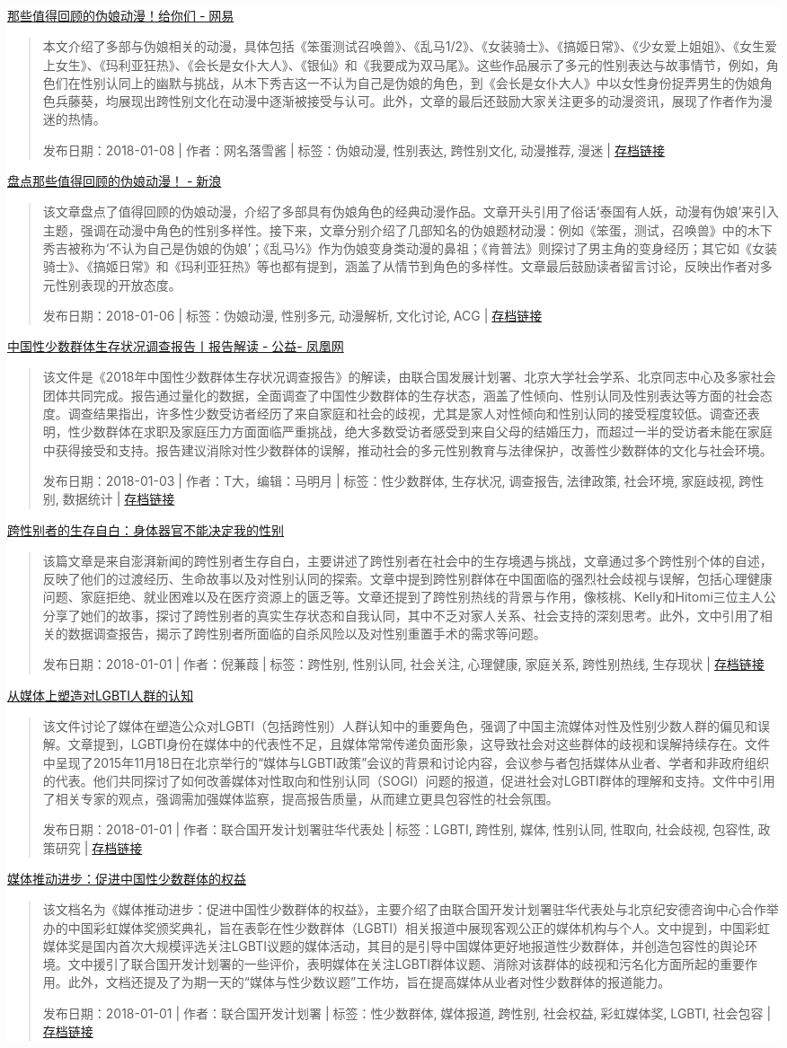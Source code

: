 [那些值得回顾的伪娘动漫！给你们 - 网易](https://www.163.com/dy/article/D7KBIJI60517F6JT.html)
>
> 本文介绍了多部与伪娘相关的动漫，具体包括《笨蛋测试召唤兽》、《乱马1/2》、《女装骑士》、《搞姬日常》、《少女爱上姐姐》、《女生爱上女生》、《玛利亚狂热》、《会长是女仆大人》、《银仙》和《我要成为双马尾》。这些作品展示了多元的性别表达与故事情节，例如，角色们在性别认同上的幽默与挑战，从木下秀吉这一不认为自己是伪娘的角色，到《会长是女仆大人》中以女性身份捉弄男生的伪娘角色兵藤葵，均展现出跨性别文化在动漫中逐渐被接受与认可。此外，文章的最后还鼓励大家关注更多的动漫资讯，展现了作者作为漫迷的热情。
> 
> 发布日期：2018-01-08 | 作者：网名落雪酱 | 标签：伪娘动漫, 性别表达, 跨性别文化, 动漫推荐, 漫迷 | [存档链接](https://news.transchinese.org/网易新闻/www_那些值得回顾的伪娘动漫！给你们_-_网易)

[盘点那些值得回顾的伪娘动漫！ - 新浪](https://k.sina.cn/article_3800377746_e2852992001003jkt.html)
>
> 该文章盘点了值得回顾的伪娘动漫，介绍了多部具有伪娘角色的经典动漫作品。文章开头引用了俗话‘泰国有人妖，动漫有伪娘’来引入主题，强调在动漫中角色的性别多样性。接下来，文章分别介绍了几部知名的伪娘题材动漫：例如《笨蛋，测试，召唤兽》中的木下秀吉被称为‘不认为自己是伪娘的伪娘’；《乱马½》作为伪娘变身类动漫的鼻祖；《肯普法》则探讨了男主角的变身经历；其它如《女装骑士》、《搞姬日常》和《玛利亚狂热》等也都有提到，涵盖了从情节到角色的多样性。文章最后鼓励读者留言讨论，反映出作者对多元性别表现的开放态度。
> 
> 发布日期：2018-01-06 | 标签：伪娘动漫, 性别多元, 动漫解析, 文化讨论, ACG | [存档链接](https://news.transchinese.org/新浪新闻/k_盘点那些值得回顾的伪娘动漫！_-_新浪)

[中国性少数群体生存状况调查报告丨报告解读 - 公益- 凤凰网](http://igongyi.ifeng.com/44831483/news.shtml)
>
> 该文件是《2018年中国性少数群体生存状况调查报告》的解读，由联合国发展计划署、北京大学社会学系、北京同志中心及多家社会团体共同完成。报告通过量化的数据，全面调查了中国性少数群体的生存状态，涵盖了性倾向、性别认同及性别表达等方面的社会态度。调查结果指出，许多性少数受访者经历了来自家庭和社会的歧视，尤其是家人对性倾向和性别认同的接受程度较低。调查还表明，性少数群体在求职及家庭压力方面面临严重挑战，绝大多数受访者感受到来自父母的结婚压力，而超过一半的受访者未能在家庭中获得接受和支持。报告建议消除对性少数群体的误解，推动社会的多元性别教育与法律保护，改善性少数群体的文化与社会环境。
> 
> 发布日期：2018-01-03 | 作者：T大，编辑：马明月 | 标签：性少数群体, 生存状况, 调查报告, 法律政策, 社会环境, 家庭歧视, 跨性别, 数据统计 | [存档链接](https://news.transchinese.org/凤凰网/igongyi_中国性少数群体生存状况调查报告丨报告解读_-_公益-_凤凰网)

[跨性别者的生存自白：身体器官不能决定我的性别](https://m.thepaper.cn/newsDetail_forward_2722855)
>
> 该篇文章是来自澎湃新闻的跨性别者生存自白，主要讲述了跨性别者在社会中的生存境遇与挑战，文章通过多个跨性别个体的自述，反映了他们的过渡经历、生命故事以及对性别认同的探索。文章中提到跨性别群体在中国面临的强烈社会歧视与误解，包括心理健康问题、家庭拒绝、就业困难以及在医疗资源上的匮乏等。文章还提到了跨性别热线的背景与作用，像核桃、Kelly和Hitomi三位主人公分享了她们的故事，探讨了跨性别者的真实生存状态和自我认同，其中不乏对家人关系、社会支持的深刻思考。此外，文中引用了相关的数据调查报告，揭示了跨性别者所面临的自杀风险以及对性别重置手术的需求等问题。
> 
> 发布日期：2018-01-01 | 作者：倪蒹葭 | 标签：跨性别, 性别认同, 社会关注, 心理健康, 家庭关系, 跨性别热线, 生存现状 | [存档链接](https://news.transchinese.org/未分类/m_跨性别者的生存自白：身体器官不能决定我的性别)

[从媒体上塑造对LGBTI人群的认知](https://www.undp.org/zh/china/news/congmeitishangsuzaoduilgbtirenqunderenzhi)
>
> 该文件讨论了媒体在塑造公众对LGBTI（包括跨性别）人群认知中的重要角色，强调了中国主流媒体对性及性别少数人群的偏见和误解。文章提到，LGBTI身份在媒体中的代表性不足，且媒体常常传递负面形象，这导致社会对这些群体的歧视和误解持续存在。文件中呈现了2015年11月18日在北京举行的“媒体与LGBTI政策”会议的背景和讨论内容，会议参与者包括媒体从业者、学者和非政府组织的代表。他们共同探讨了如何改善媒体对性取向和性别认同（SOGI）问题的报道，促进社会对LGBTI群体的理解和支持。文件中引用了相关专家的观点，强调需加强媒体监察，提高报告质量，从而建立更具包容性的社会氛围。
> 
> 发布日期：2018-01-01 | 作者：联合国开发计划署驻华代表处 | 标签：LGBTI, 跨性别, 媒体, 性别认同, 性取向, 社会歧视, 包容性, 政策研究 | [存档链接](https://news.transchinese.org/未分类/www_从媒体上塑造对LGBTI人群的认知)

[媒体推动进步：促进中国性少数群体的权益](https://www.undp.org/zh/china/news/meitituidongjinbucujinzhongguoxingshaoshuquntidequanyi)
>
> 该文档名为《媒体推动进步：促进中国性少数群体的权益》，主要介绍了由联合国开发计划署驻华代表处与北京纪安德咨询中心合作举办的中国彩虹媒体奖颁奖典礼，旨在表彰在性少数群体（LGBTI）相关报道中展现客观公正的媒体机构与个人。文中提到，中国彩虹媒体奖是国内首次大规模评选关注LGBTI议题的媒体活动，其目的是引导中国媒体更好地报道性少数群体，并创造包容性的舆论环境。文中援引了联合国开发计划署的一些评价，表明媒体在关注LGBTI群体议题、消除对该群体的歧视和污名化方面所起的重要作用。此外，文档还提及了为期一天的“媒体与性少数议题”工作坊，旨在提高媒体从业者对性少数群体的报道能力。
> 
> 发布日期：2018-01-01 | 作者：联合国开发计划署 | 标签：性少数群体, 媒体报道, 跨性别, 社会权益, 彩虹媒体奖, LGBTI, 社会包容 | [存档链接](https://news.transchinese.org/未分类/www_媒体推动进步：促进中国性少数群体的权益)
